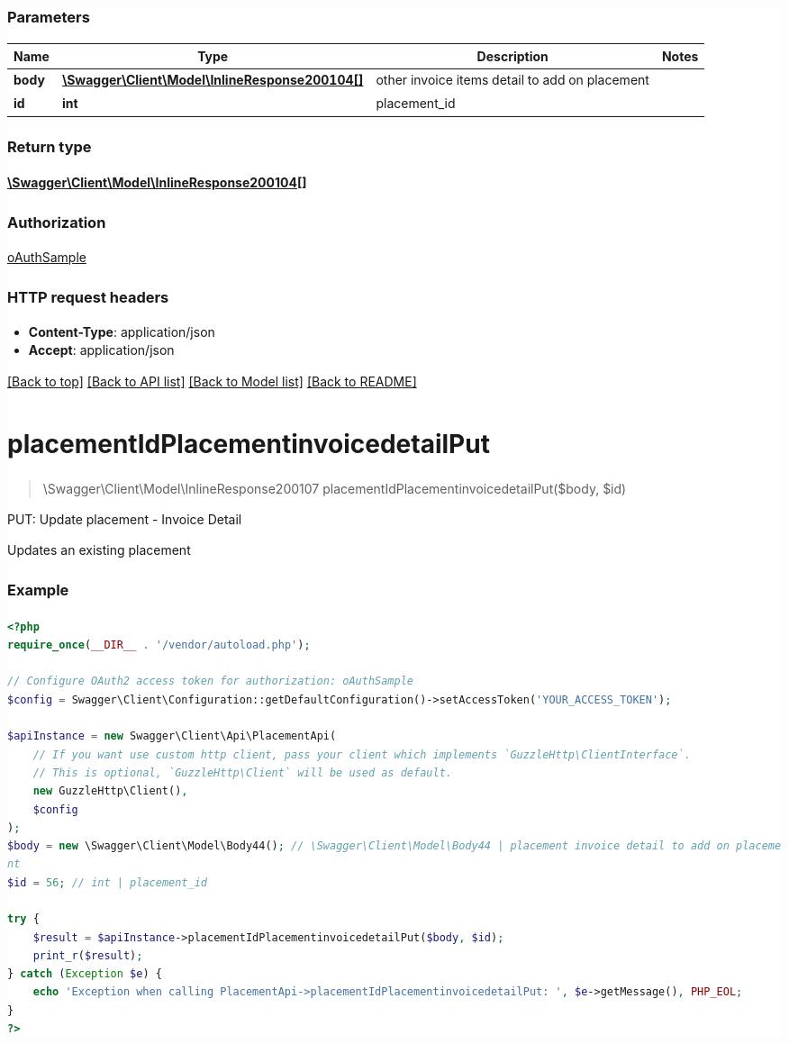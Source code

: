 ### Parameters

Name | Type | Description  | Notes
------------- | ------------- | ------------- | -------------
 **body** | [**\Swagger\Client\Model\InlineResponse200104[]**](../Model/InlineResponse200104.md)| other invoice items detail to add on placement |
 **id** | **int**| placement_id |

### Return type

[**\Swagger\Client\Model\InlineResponse200104[]**](../Model/InlineResponse200104.md)

### Authorization

[oAuthSample](../../README.md#oAuthSample)

### HTTP request headers

 - **Content-Type**: application/json
 - **Accept**: application/json

[[Back to top]](#) [[Back to API list]](../../README.md#documentation-for-api-endpoints) [[Back to Model list]](../../README.md#documentation-for-models) [[Back to README]](../../README.md)

# **placementIdPlacementinvoicedetailPut**
> \Swagger\Client\Model\InlineResponse200107 placementIdPlacementinvoicedetailPut($body, $id)

PUT: Update placement - Invoice Detail

Updates an existing placement

### Example
```php
<?php
require_once(__DIR__ . '/vendor/autoload.php');

// Configure OAuth2 access token for authorization: oAuthSample
$config = Swagger\Client\Configuration::getDefaultConfiguration()->setAccessToken('YOUR_ACCESS_TOKEN');

$apiInstance = new Swagger\Client\Api\PlacementApi(
    // If you want use custom http client, pass your client which implements `GuzzleHttp\ClientInterface`.
    // This is optional, `GuzzleHttp\Client` will be used as default.
    new GuzzleHttp\Client(),
    $config
);
$body = new \Swagger\Client\Model\Body44(); // \Swagger\Client\Model\Body44 | placement invoice detail to add on placement
$id = 56; // int | placement_id

try {
    $result = $apiInstance->placementIdPlacementinvoicedetailPut($body, $id);
    print_r($result);
} catch (Exception $e) {
    echo 'Exception when calling PlacementApi->placementIdPlacementinvoicedetailPut: ', $e->getMessage(), PHP_EOL;
}
?>
```
